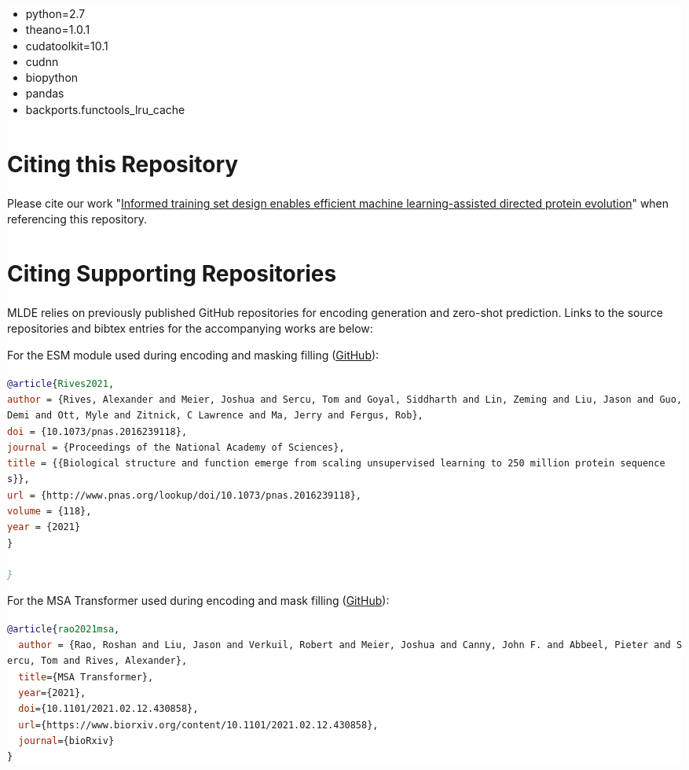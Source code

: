   - python=2.7
  - theano=1.0.1
  - cudatoolkit=10.1
  - cudnn
  - biopython
  - pandas
  - backports.functools_lru_cache

# Citing this Repository
Please cite our work "[Informed training set design enables efficient machine learning-assisted directed protein evolution](https://doi.org/10.1016/j.cels.2021.07.008)" when referencing this repository.

# Citing Supporting Repositories
MLDE relies on previously published GitHub repositories for encoding generation and zero-shot prediction. Links to the source repositories and bibtex entries for the accompanying works are below:

For the ESM module used during encoding and masking filling ([GitHub](https://github.com/facebookresearch/esm)):

```bibtex
@article{Rives2021,
author = {Rives, Alexander and Meier, Joshua and Sercu, Tom and Goyal, Siddharth and Lin, Zeming and Liu, Jason and Guo, Demi and Ott, Myle and Zitnick, C Lawrence and Ma, Jerry and Fergus, Rob},
doi = {10.1073/pnas.2016239118},
journal = {Proceedings of the National Academy of Sciences},
title = {{Biological structure and function emerge from scaling unsupervised learning to 250 million protein sequences}},
url = {http://www.pnas.org/lookup/doi/10.1073/pnas.2016239118},
volume = {118},
year = {2021}
}

}

```

For the MSA Transformer used during encoding and mask filling ([GitHub](https://github.com/facebookresearch/esm)):

```bibtex
@article{rao2021msa,
  author = {Rao, Roshan and Liu, Jason and Verkuil, Robert and Meier, Joshua and Canny, John F. and Abbeel, Pieter and Sercu, Tom and Rives, Alexander},
  title={MSA Transformer},
  year={2021},
  doi={10.1101/2021.02.12.430858},
  url={https://www.biorxiv.org/content/10.1101/2021.02.12.430858},
  journal={bioRxiv}
}
```
